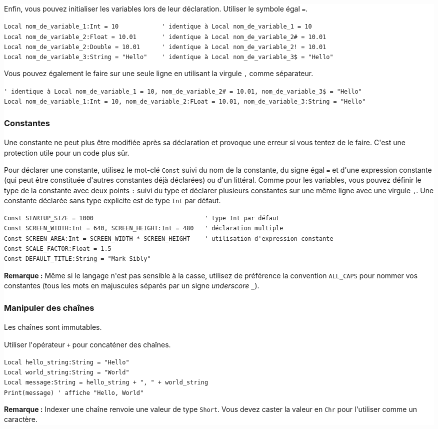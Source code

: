 Enfin, vous pouvez initialiser les variables lors de leur déclaration. Utiliser le symbole égal `=`.

```
Local nom_de_variable_1:Int = 10            ' identique à Local nom_de_variable_1 = 10
Local nom_de_variable_2:Float = 10.01       ' identique à Local nom_de_variable_2# = 10.01
Local nom_de_variable_2:Double = 10.01      ' identique à Local nom_de_variable_2! = 10.01
Local nom_de_variable_3:String = "Hello"    ' identique à Local nom_de_variable_3$ = "Hello"
```

Vous pouvez également le faire sur une seule ligne en utilisant la virgule `,` comme séparateur.

```
' identique à Local nom_de_variable_1 = 10, nom_de_variable_2# = 10.01, nom_de_variable_3$ = "Hello"
Local nom_de_variable_1:Int = 10, nom_de_variable_2:FLoat = 10.01, nom_de_variable_3:String = "Hello"
```

### Constantes

Une constante ne peut plus être modifiée après sa déclaration et provoque une erreur si vous tentez de le faire. C'est une protection utile pour un code plus sûr.

Pour déclarer une constante, utilisez le mot-clé `Const` suivi du nom de la constante, du signe égal `=` et d'une expression constante (qui peut être constituée d'autres constantes déjà déclarées) ou d'un littéral.  Comme pour les variables, vous pouvez définir le type de la constante avec deux points `:` suivi du type et déclarer plusieurs constantes sur une même ligne avec une virgule `,`. Une constante déclarée sans type explicite est de type `Int` par défaut.

```
Const STARTUP_SIZE = 1000                               ' type Int par défaut
Const SCREEN_WIDTH:Int = 640, SCREEN_HEIGHT:Int = 480   ' déclaration multiple
Const SCREEN_AREA:Int = SCREEN_WIDTH * SCREEN_HEIGHT    ' utilisation d'expression constante
Const SCALE_FACTOR:Float = 1.5
Const DEFAULT_TITLE:String = "Mark Sibly"
```

**Remarque :** Même si le langage n'est pas sensible à la casse, utilisez de préférence la convention `ALL_CAPS` pour nommer vos constantes (tous les mots en majuscules séparés par un signe *underscore* `_`).

### Manipuler des chaînes

Les chaînes sont immutables.

Utiliser l'opérateur `+` pour concaténer des chaînes.

```
Local hello_string:String = "Hello"
Local world_string:String = "World"
Local message:String = hello_string + ", " + world_string
Print(message) ' affiche "Hello, World"
```

**Remarque :**  Indexer une chaîne renvoie une valeur de type `Short`. Vous devez caster la valeur en `Chr` pour l'utiliser comme un caractère.

